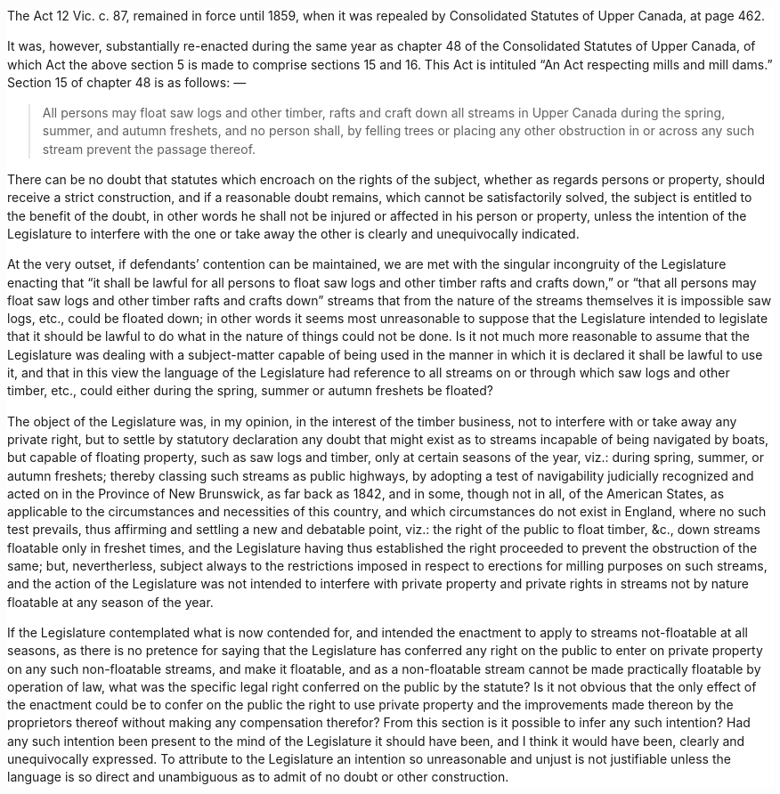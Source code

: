 The Act 12 Vic. c. 87, remained in force until 1859, when it was repealed by Consolidated Statutes of Upper Canada, at page 462.

It was, however, substantially re-enacted during the same year as chapter 48 of the Consolidated Statutes of Upper Canada, of which Act the above section 5 is made to comprise sections 15 and 16. This Act is intituled “An Act respecting mills and mill dams.” Section 15 of chapter 48 is as follows: —

> All persons may float saw logs and other timber, rafts and craft down all streams in Upper Canada during the spring, summer, and autumn freshets, and no person shall, by felling trees or placing any other obstruction in or across any such stream prevent the passage thereof.

There can be no doubt that statutes which encroach on the rights of the subject, whether as regards persons or property, should receive a strict construction, and if a reasonable doubt remains, which cannot be satisfactorily solved, the subject is entitled to the benefit of the doubt, in other words he shall not be injured or affected in his person or property, unless the intention of the Legislature to interfere with the one or take away the other is clearly and unequivocally indicated.

At the very outset, if defendants’ contention can be maintained, we are met with the singular incongruity of the Legislature enacting that “it shall be lawful for all persons to float saw logs and other timber rafts and crafts down,” or “that all persons may float saw logs and other timber rafts and crafts down” streams that from the nature of the streams themselves it is impossible saw logs, etc., could be floated down; in other words it seems most unreasonable to suppose that the Legislature intended to legislate that it should be lawful to do what in the nature of things could not be done. Is it not much more reasonable to assume that the Legislature was dealing with a subject-matter capable of being used in the manner in which it is declared it shall be lawful to use it, and that in this view the language of the Legislature had reference to all streams on or through which saw logs and other timber, etc., could either during the spring, summer or autumn freshets be floated?

The object of the Legislature was, in my opinion, in the interest of the timber business, not to interfere with or take away any private right, but to settle by statutory declaration any doubt that might exist as to streams incapable of being navigated by boats, but capable of floating property, such as saw logs and timber, only at certain seasons of the year, viz.: during spring, summer, or autumn freshets; thereby classing such streams as public highways, by adopting a test of navigability judicially recognized and acted on in the Province of New Brunswick, as far back as 1842, and in some, though not in all, of the American States, as applicable to the circumstances and necessities of this country, and which circumstances do not exist in England, where no such test prevails, thus affirming and settling a new and debatable point, viz.: the right of the public to float timber, &c., down streams floatable only in freshet times, and the Legislature having thus established the right proceeded to prevent the obstruction of the same; but, nevertherless, subject always to the restrictions imposed in respect to erections for milling purposes on such streams, and the action of the Legislature was not intended to interfere with private property and private rights in streams not by nature floatable at any season of the year.

If the Legislature contemplated what is now contended for, and intended the enactment to apply to streams not-floatable at all seasons, as there is no pretence for saying that the Legislature has conferred any right on the public to enter on private property on any such non-floatable streams, and make it floatable, and as a non-floatable stream cannot be made practically floatable by operation of law, what was the specific legal right conferred on the public by the statute? Is it not obvious that the only effect of the enactment could be to confer on the public the right to use private property and the improvements made thereon by the proprietors thereof without making any compensation therefor? From this section is it possible to infer any such intention? Had any such intention been present to the mind of the Legislature it should have been, and I think it would have been, clearly and unequivocally expressed. To attribute to the Legislature an intention so unreasonable and unjust is not justifiable unless the language is so direct and unambiguous as to admit of no doubt or other construction.
